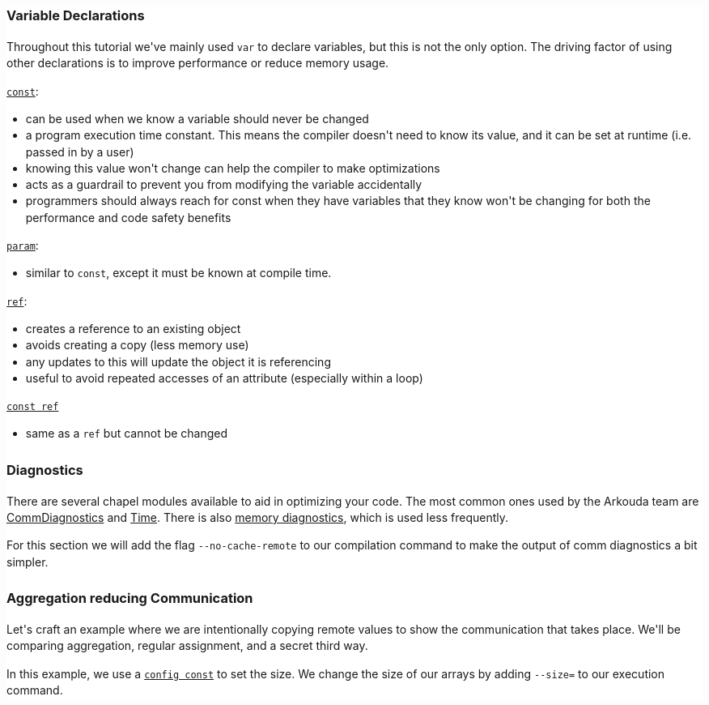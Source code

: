 <a id="var_dec"></a>
### Variable Declarations
Throughout this tutorial we've mainly used `var` to declare variables, but this is not the only option.
The driving factor of using other declarations is to improve performance or reduce memory usage.

[`const`](https://chapel-lang.org/docs/users-guide/base/constParam.html):
* can be used when we know a variable should never be changed
* a program execution time constant. This means the compiler doesn't need to know its value, and it can be 
set at runtime (i.e. passed in by a user)
* knowing this value won't change can help the compiler to make optimizations
* acts as a guardrail to prevent you from modifying the variable accidentally
* programmers should always reach for const when they have variables that they know won't be changing
for both the performance and code safety benefits

[`param`](https://chapel-lang.org/docs/users-guide/base/constParam.html#declaring-params):
* similar to `const`, except it must be known at compile time.

[`ref`](https://chapel-lang.org/docs/language/spec/variables.html?highlight=ref#ref-variables):
* creates a reference to an existing object
* avoids creating a copy (less memory use)
* any updates to this will update the object it is referencing 
* useful to avoid repeated accesses of an attribute (especially within a loop)


[`const ref`](https://chapel-lang.org/docs/language/spec/variables.html?highlight=ref#ref-variables)
* same as a `ref` but cannot be changed

<a id="diagnostics"></a>
### Diagnostics

There are several chapel modules available to aid in optimizing your code. The most common ones
used by the Arkouda team are [CommDiagnostics](https://chapel-lang.org/docs/modules/standard/CommDiagnostics.html)
and [Time](https://chapel-lang.org/docs/modules/standard/Time.html).
There is also
[memory diagnostics](https://chapel-lang.org/docs/modules/standard/Memory/Diagnostics.html),
which is used less frequently.

For this section we will add the flag `--no-cache-remote` to our compilation command to make
the output of comm diagnostics a bit simpler.

<a id="agg_comm"></a>
### Aggregation reducing Communication
Let's craft an example where we are intentionally copying remote values to show the
communication that takes place. We'll be comparing aggregation, regular assignment, and a secret third way. 

In this example, we use a
[`config const`](https://chapel-lang.org/docs/users-guide/base/configs.html#config-var-and-config-const)
to set the size. We change the size of our arrays by adding `--size=` to our execution command.
